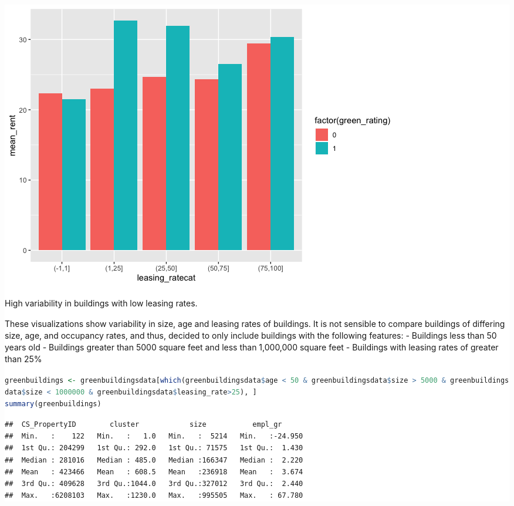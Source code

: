 ![](STA2-Exercises_files/figure-markdown_github/unnamed-chunk-6-2.png)

High variability in buildings with low leasing rates.

These visualizations show variability in size, age and leasing rates of
buildings. It is not sensible to compare buildings of differing size,
age, and occupancy rates, and thus, decided to only include buildings
with the following features: - Buildings less than 50 years old -
Buildings greater than 5000 square feet and less than 1,000,000 square
feet - Buildings with leasing rates of greater than 25%

``` r
greenbuildings <- greenbuildingsdata[which(greenbuildingsdata$age < 50 & greenbuildingsdata$size > 5000 & greenbuildingsdata$size < 1000000 & greenbuildingsdata$leasing_rate>25), ]
summary(greenbuildings)
```

    ##  CS_PropertyID        cluster            size           empl_gr       
    ##  Min.   :    122   Min.   :   1.0   Min.   :  5214   Min.   :-24.950  
    ##  1st Qu.: 204299   1st Qu.: 292.0   1st Qu.: 71575   1st Qu.:  1.430  
    ##  Median : 281016   Median : 485.0   Median :166347   Median :  2.220  
    ##  Mean   : 423466   Mean   : 608.5   Mean   :236918   Mean   :  3.674  
    ##  3rd Qu.: 409628   3rd Qu.:1044.0   3rd Qu.:327012   3rd Qu.:  2.440  
    ##  Max.   :6208103   Max.   :1230.0   Max.   :995505   Max.   : 67.780  